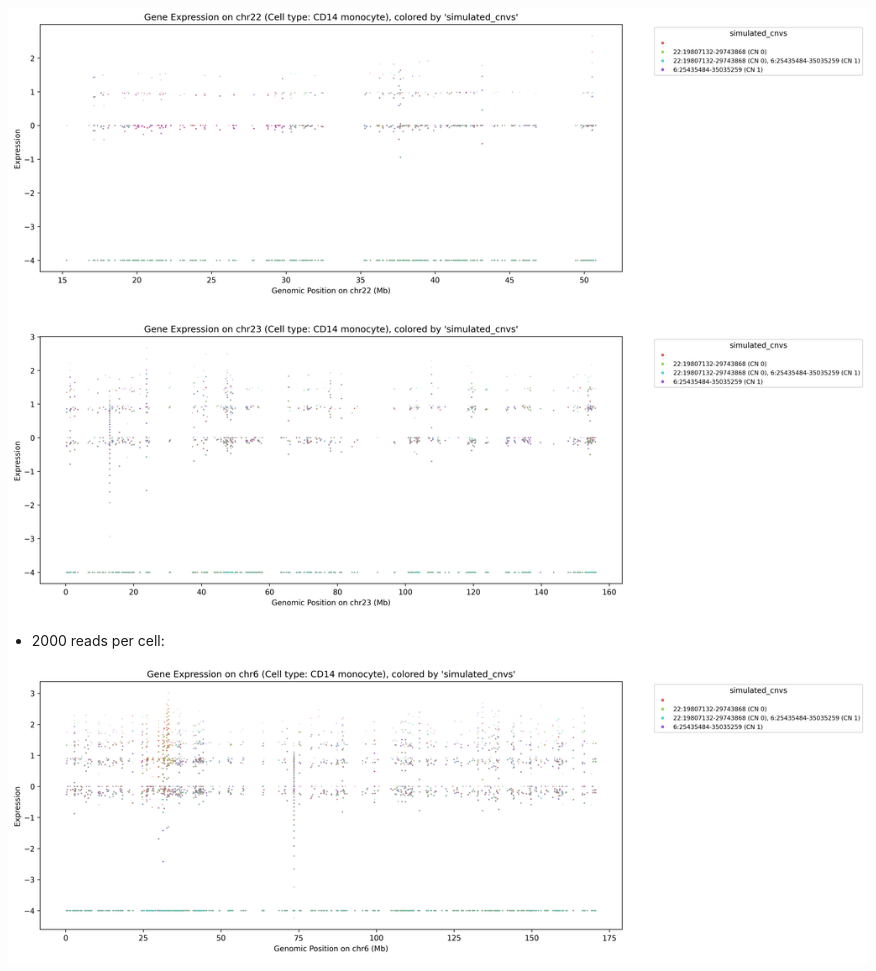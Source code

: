 ![c1000_CD14 monocyte_chr22_scatter](figure%20for%20report/Task2A/CMDB_CNV/c1000_CD14%20monocyte_chr22_scatter.png)

![c1000_CD14 monocyte_chr23_scatter](figure%20for%20report/Task2A/CMDB_CNV/c1000_CD14%20monocyte_chr23_scatter.png)


- 2000 reads per cell: 

![c2000_CD14 monocyte_chr6_scatter](figure%20for%20report/Task2A/CMDB_CNV/c2000_CD14%20monocyte_chr6_scatter.png)
